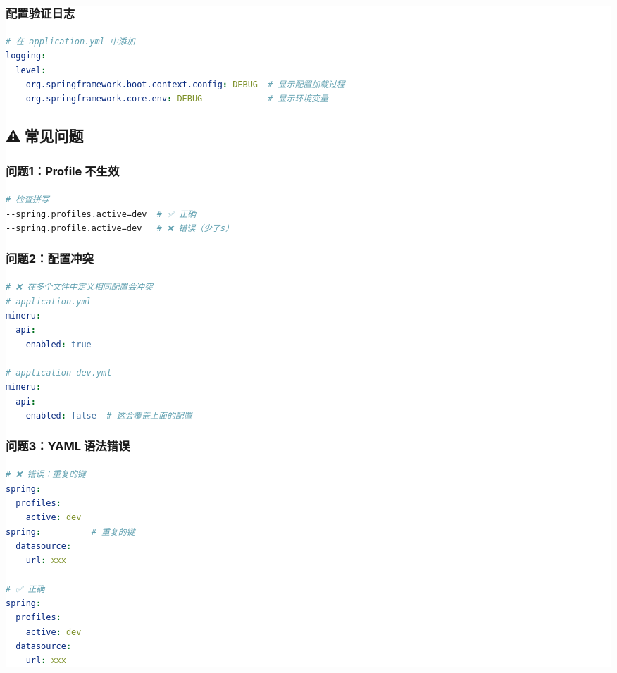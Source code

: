 ### **配置验证日志**

```yaml
# 在 application.yml 中添加
logging:
  level:
    org.springframework.boot.context.config: DEBUG  # 显示配置加载过程
    org.springframework.core.env: DEBUG             # 显示环境变量
```

## ⚠️ **常见问题**

### **问题1：Profile 不生效**
```bash
# 检查拼写
--spring.profiles.active=dev  # ✅ 正确
--spring.profile.active=dev   # ❌ 错误（少了s）
```

### **问题2：配置冲突**
```yaml
# ❌ 在多个文件中定义相同配置会冲突
# application.yml
mineru:
  api:
    enabled: true

# application-dev.yml  
mineru:
  api:
    enabled: false  # 这会覆盖上面的配置
```

### **问题3：YAML 语法错误**
```yaml
# ❌ 错误：重复的键
spring:
  profiles:
    active: dev
spring:          # 重复的键
  datasource:
    url: xxx

# ✅ 正确
spring:
  profiles:
    active: dev
  datasource:
    url: xxx
```
